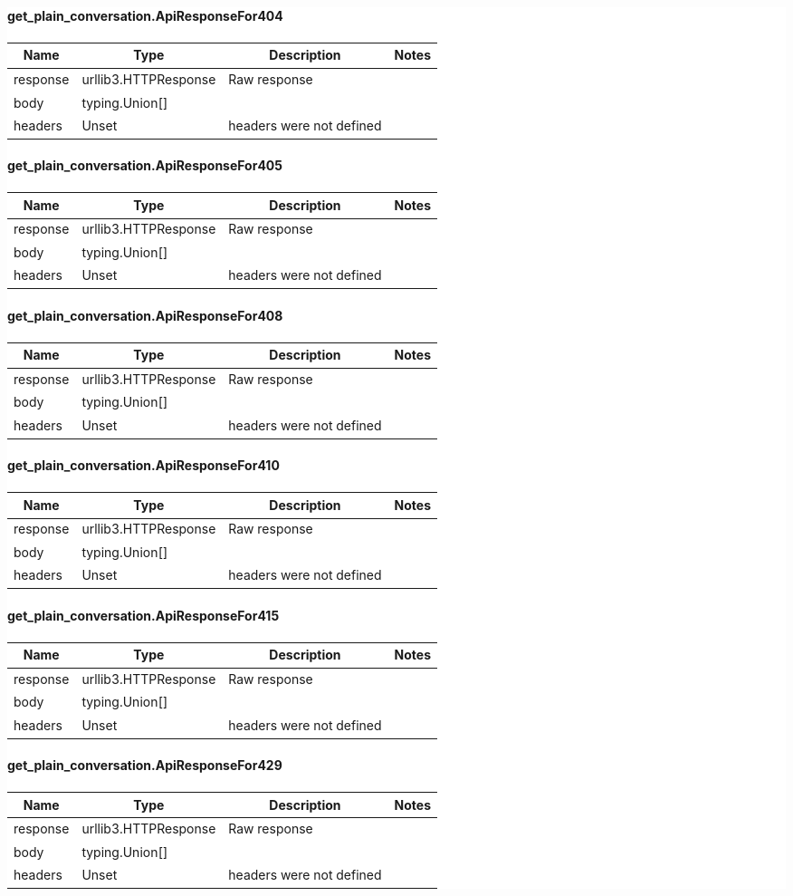#### get_plain_conversation.ApiResponseFor404

| Name     | Type                 | Description              | Notes |
| -------- | -------------------- | ------------------------ | ----- |
| response | urllib3.HTTPResponse | Raw response             |
| body     | typing.Union[]       |                          |
| headers  | Unset                | headers were not defined |

#### get_plain_conversation.ApiResponseFor405

| Name     | Type                 | Description              | Notes |
| -------- | -------------------- | ------------------------ | ----- |
| response | urllib3.HTTPResponse | Raw response             |
| body     | typing.Union[]       |                          |
| headers  | Unset                | headers were not defined |

#### get_plain_conversation.ApiResponseFor408

| Name     | Type                 | Description              | Notes |
| -------- | -------------------- | ------------------------ | ----- |
| response | urllib3.HTTPResponse | Raw response             |
| body     | typing.Union[]       |                          |
| headers  | Unset                | headers were not defined |

#### get_plain_conversation.ApiResponseFor410

| Name     | Type                 | Description              | Notes |
| -------- | -------------------- | ------------------------ | ----- |
| response | urllib3.HTTPResponse | Raw response             |
| body     | typing.Union[]       |                          |
| headers  | Unset                | headers were not defined |

#### get_plain_conversation.ApiResponseFor415

| Name     | Type                 | Description              | Notes |
| -------- | -------------------- | ------------------------ | ----- |
| response | urllib3.HTTPResponse | Raw response             |
| body     | typing.Union[]       |                          |
| headers  | Unset                | headers were not defined |

#### get_plain_conversation.ApiResponseFor429

| Name     | Type                 | Description              | Notes |
| -------- | -------------------- | ------------------------ | ----- |
| response | urllib3.HTTPResponse | Raw response             |
| body     | typing.Union[]       |                          |
| headers  | Unset                | headers were not defined |
